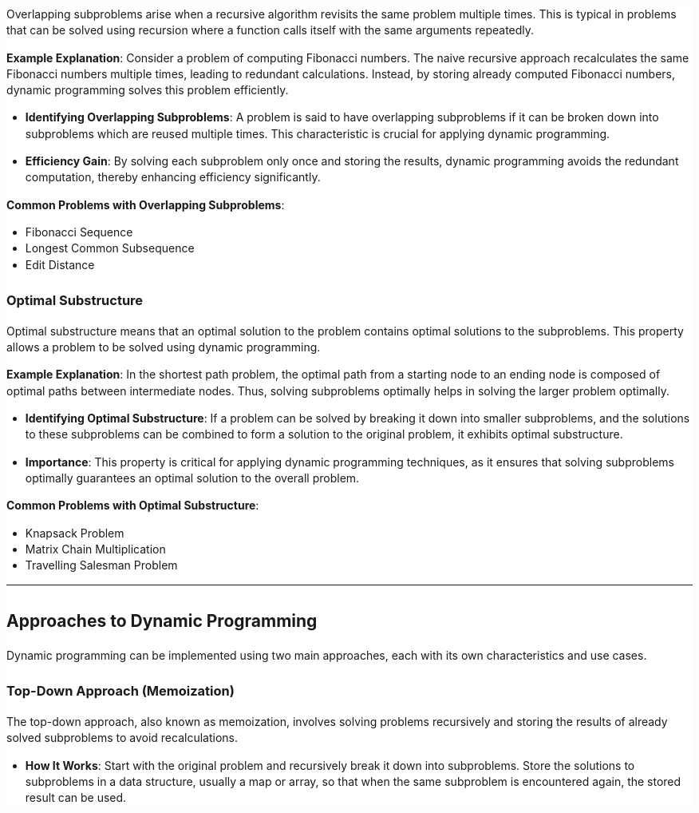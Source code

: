Overlapping subproblems arise when a recursive algorithm revisits the same problem multiple times. This is typical in problems that can be solved using recursion where a function calls itself with the same arguments repeatedly.

**Example Explanation**: Consider a problem of computing Fibonacci numbers. The naive recursive approach recalculates the same Fibonacci numbers multiple times, leading to redundant calculations. Instead, by storing already computed Fibonacci numbers, dynamic programming solves this problem efficiently.

- **Identifying Overlapping Subproblems**: A problem is said to have overlapping subproblems if it can be broken down into subproblems which are reused multiple times. This characteristic is crucial for applying dynamic programming.
  
- **Efficiency Gain**: By solving each subproblem only once and storing the results, dynamic programming avoids the redundant computation, thereby enhancing efficiency significantly.

**Common Problems with Overlapping Subproblems**:
  - Fibonacci Sequence
  - Longest Common Subsequence
  - Edit Distance

### Optimal Substructure

Optimal substructure means that an optimal solution to the problem contains optimal solutions to the subproblems. This property allows a problem to be solved using dynamic programming.

**Example Explanation**: In the shortest path problem, the optimal path from a starting node to an ending node is composed of optimal paths between intermediate nodes. Thus, solving subproblems optimally helps in solving the larger problem optimally.

- **Identifying Optimal Substructure**: If a problem can be solved by breaking it down into smaller subproblems, and the solutions to these subproblems can be combined to form a solution to the original problem, it exhibits optimal substructure.

- **Importance**: This property is critical for applying dynamic programming techniques, as it ensures that solving subproblems optimally guarantees an optimal solution to the overall problem.

**Common Problems with Optimal Substructure**:
  - Knapsack Problem
  - Matrix Chain Multiplication
  - Travelling Salesman Problem

---

## Approaches to Dynamic Programming

Dynamic programming can be implemented using two main approaches, each with its own characteristics and use cases.

### Top-Down Approach (Memoization)

The top-down approach, also known as memoization, involves solving problems recursively and storing the results of already solved subproblems to avoid recalculations.

- **How It Works**: Start with the original problem and recursively break it down into subproblems. Store the solutions to subproblems in a data structure, usually a map or array, so that when the same subproblem is encountered again, the stored result can be used.
